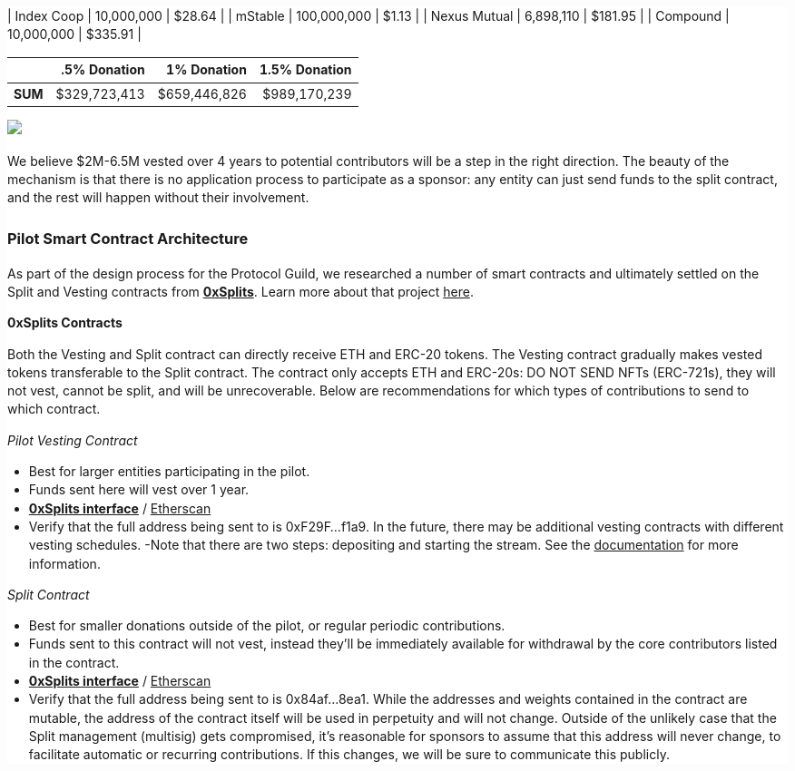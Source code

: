 |  Index Coop  |           10,000,000 |         $28.64 |
|   mStable    |          100,000,000 |          $1.13 |
| Nexus Mutual |            6,898,110 |        $181.95 |
|   Compound   |           10,000,000 |        $335.91 |

|         | .5% Donation |  1% Donation | 1.5% Donation |
|:-------:| ------------:| ------------:| -------------:|
| **SUM** | $329,723,413 | $659,446,826 |  $989,170,239 |

![](https://i.imgur.com/glD5TVl.png)

We believe $2M-6.5M vested over 4 years to potential contributors will be a step in the right direction. The beauty of the mechanism is that there is no application process to participate as a sponsor: any entity can just send funds to the split contract, and the rest will happen without their involvement.

### Pilot Smart Contract Architecture

As part of the design process for the Protocol Guild, we researched a number of smart contracts and ultimately settled on the Split and Vesting contracts from **[0xSplits](https://www.0xsplits.xyz/)**. Learn more about that project [here](https://docs.0xsplits.xyz/).

**0xSplits Contracts**

Both the Vesting and Split contract can directly receive ETH and ERC-20 tokens. The Vesting contract gradually makes vested tokens transferable to the Split contract. The contract only accepts ETH and ERC-20s: DO NOT SEND NFTs (ERC-721s), they will not vest, cannot be split, and will be unrecoverable. Below are recommendations for which types of contributions to send to which contract.

*Pilot Vesting Contract*
- Best for larger entities participating in the pilot.
- Funds sent here will vest over 1 year.
- **[0xSplits interface](https://app.0xsplits.xyz/accounts/0xF29Ff96aaEa6C9A1fBa851f74737f3c069d4f1a9/)** / [Etherscan](https://etherscan.io/address/0xF29Ff96aaEa6C9A1fBa851f74737f3c069d4f1a9)
- Verify that the full address being sent to is 0xF29F…f1a9. In the future, there may be additional vesting contracts with different vesting schedules.
-Note that there are two steps: depositing and starting the stream. See the [documentation](https://docs.0xsplits.xyz/) for more information.

*Split Contract*
- Best for smaller donations outside of the pilot, or regular periodic contributions.
- Funds sent to this contract will not vest, instead they’ll be immediately available for withdrawal by the core contributors listed in the contract.
- **[0xSplits interface](https://app.0xsplits.xyz/accounts/0x84af3D5824F0390b9510440B6ABB5CC02BB68ea1/)** / [Etherscan](https://etherscan.io/address/0x84af3D5824F0390b9510440B6ABB5CC02BB68ea1)
- Verify that the full address being sent to is 0x84af…8ea1. While the addresses and weights contained in the contract are mutable, the address of the contract itself will be used in perpetuity and will not change. Outside of the unlikely case that the Split management (multisig) gets compromised, it’s reasonable for sponsors to assume that this address will never change,  to facilitate  automatic or recurring contributions. If this changes, we will be sure to communicate this publicly.
